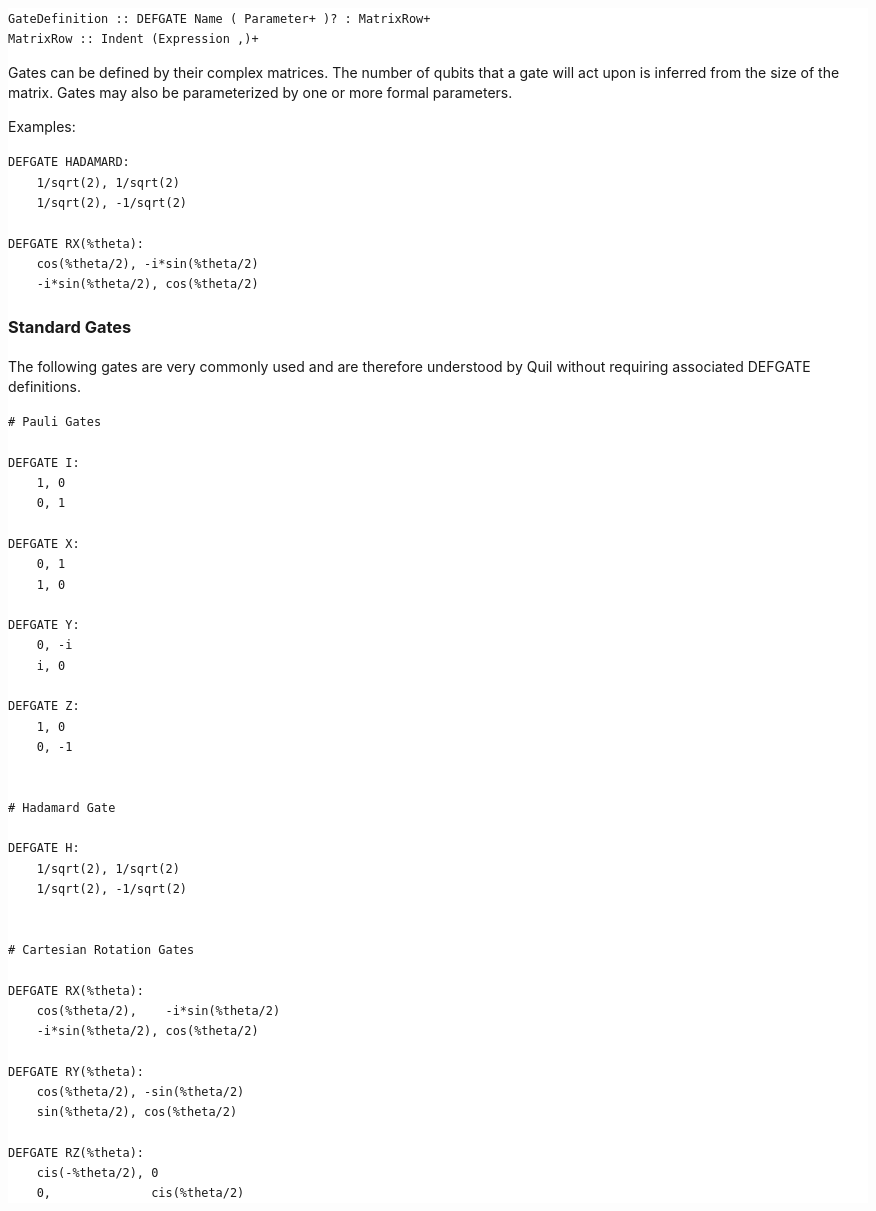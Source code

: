 ```
GateDefinition :: DEFGATE Name ( Parameter+ )? : MatrixRow+
MatrixRow :: Indent (Expression ,)+
```

Gates can be defined by their complex matrices. The number of qubits that a
gate will act upon is inferred from the size of the matrix. Gates may also be
parameterized by one or more formal parameters.

Examples:
```
DEFGATE HADAMARD:
    1/sqrt(2), 1/sqrt(2)
    1/sqrt(2), -1/sqrt(2)

DEFGATE RX(%theta):
    cos(%theta/2), -i*sin(%theta/2)
    -i*sin(%theta/2), cos(%theta/2)
```

### Standard Gates

The following gates are very commonly used and are therefore understood by Quil
without requiring associated DEFGATE definitions.

```
# Pauli Gates

DEFGATE I:
    1, 0
    0, 1

DEFGATE X:
    0, 1
    1, 0

DEFGATE Y:
    0, -i
    i, 0

DEFGATE Z:
    1, 0
    0, -1


# Hadamard Gate

DEFGATE H:
    1/sqrt(2), 1/sqrt(2)
    1/sqrt(2), -1/sqrt(2)


# Cartesian Rotation Gates

DEFGATE RX(%theta):
    cos(%theta/2),    -i*sin(%theta/2)
    -i*sin(%theta/2), cos(%theta/2)

DEFGATE RY(%theta):
    cos(%theta/2), -sin(%theta/2)
    sin(%theta/2), cos(%theta/2)

DEFGATE RZ(%theta):
    cis(-%theta/2), 0
    0,              cis(%theta/2)

```